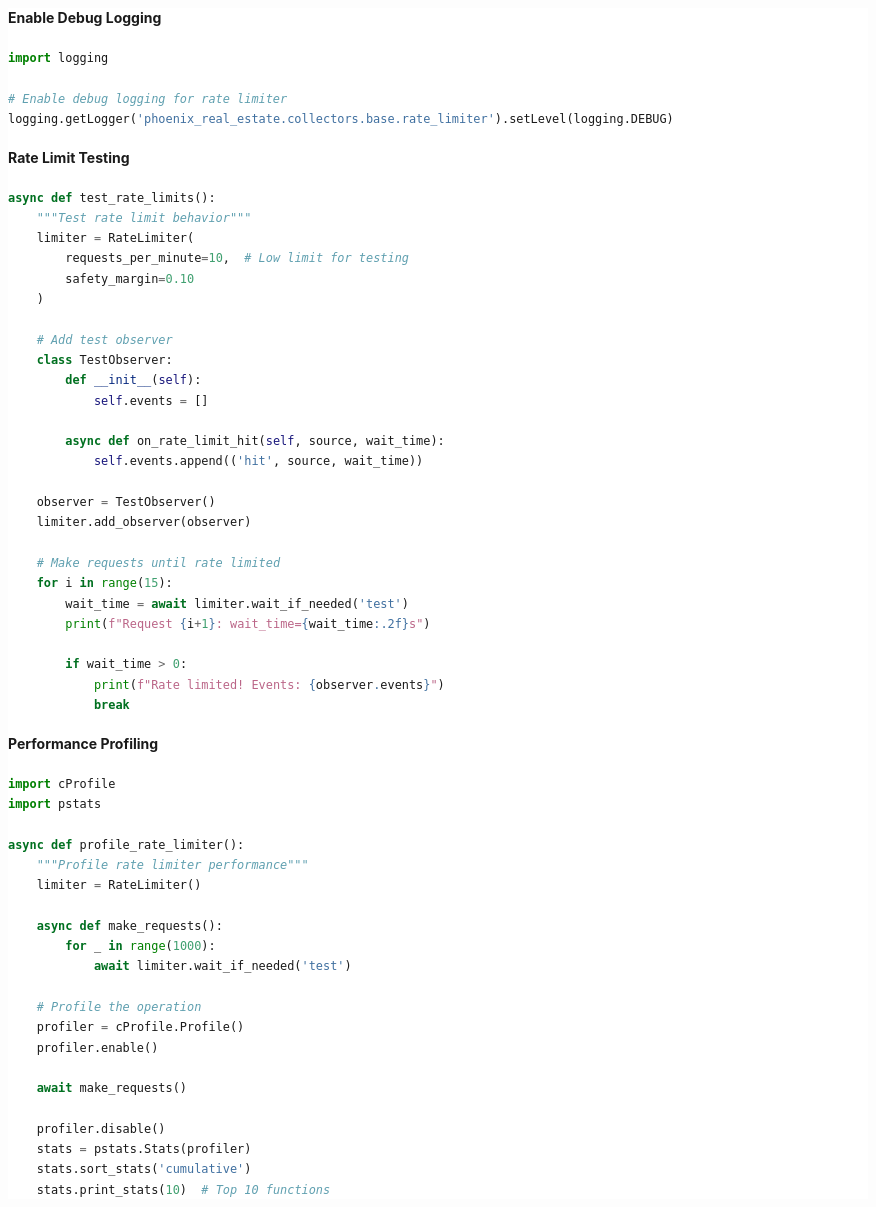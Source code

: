 #### Enable Debug Logging

```python
import logging

# Enable debug logging for rate limiter
logging.getLogger('phoenix_real_estate.collectors.base.rate_limiter').setLevel(logging.DEBUG)
```

#### Rate Limit Testing

```python
async def test_rate_limits():
    """Test rate limit behavior"""
    limiter = RateLimiter(
        requests_per_minute=10,  # Low limit for testing
        safety_margin=0.10
    )
    
    # Add test observer
    class TestObserver:
        def __init__(self):
            self.events = []
            
        async def on_rate_limit_hit(self, source, wait_time):
            self.events.append(('hit', source, wait_time))
    
    observer = TestObserver()
    limiter.add_observer(observer)
    
    # Make requests until rate limited
    for i in range(15):
        wait_time = await limiter.wait_if_needed('test')
        print(f"Request {i+1}: wait_time={wait_time:.2f}s")
        
        if wait_time > 0:
            print(f"Rate limited! Events: {observer.events}")
            break
```

#### Performance Profiling

```python
import cProfile
import pstats

async def profile_rate_limiter():
    """Profile rate limiter performance"""
    limiter = RateLimiter()
    
    async def make_requests():
        for _ in range(1000):
            await limiter.wait_if_needed('test')
    
    # Profile the operation
    profiler = cProfile.Profile()
    profiler.enable()
    
    await make_requests()
    
    profiler.disable()
    stats = pstats.Stats(profiler)
    stats.sort_stats('cumulative')
    stats.print_stats(10)  # Top 10 functions
```

